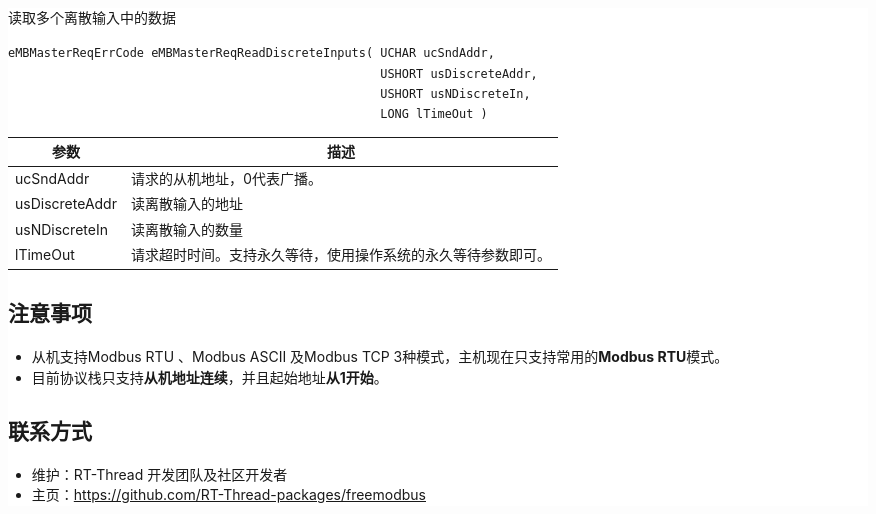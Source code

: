 读取多个离散输入中的数据

```
eMBMasterReqErrCode eMBMasterReqReadDiscreteInputs( UCHAR ucSndAddr,
                                                    USHORT usDiscreteAddr,
                                                    USHORT usNDiscreteIn,
                                                    LONG lTimeOut )
```

| 参数           | 描述                                                         |
| -------------- | ------------------------------------------------------------ |
| ucSndAddr      | 请求的从机地址，0代表广播。                                  |
| usDiscreteAddr | 读离散输入的地址                                             |
| usNDiscreteIn  | 读离散输入的数量                                             |
| lTimeOut       | 请求超时时间。支持永久等待，使用操作系统的永久等待参数即可。 |

## 注意事项

- 从机支持Modbus RTU 、Modbus ASCII 及Modbus TCP 3种模式，主机现在只支持常用的**Modbus RTU**模式。
- 目前协议栈只支持**从机地址连续**，并且起始地址**从1开始**。

## 联系方式

- 维护：RT-Thread 开发团队及社区开发者
- 主页：<https://github.com/RT-Thread-packages/freemodbus>